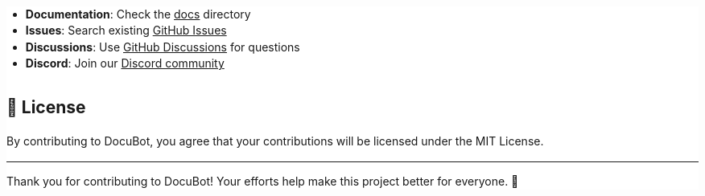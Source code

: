 - **Documentation**: Check the [docs](./docs/) directory
- **Issues**: Search existing [GitHub Issues](https://github.com/yourusername/docubot/issues)
- **Discussions**: Use [GitHub Discussions](https://github.com/yourusername/docubot/discussions) for questions
- **Discord**: Join our [Discord community](https://discord.gg/docubot)

## 📜 License

By contributing to DocuBot, you agree that your contributions will be licensed under the MIT License.

---

Thank you for contributing to DocuBot! Your efforts help make this project better for everyone. 🚀

